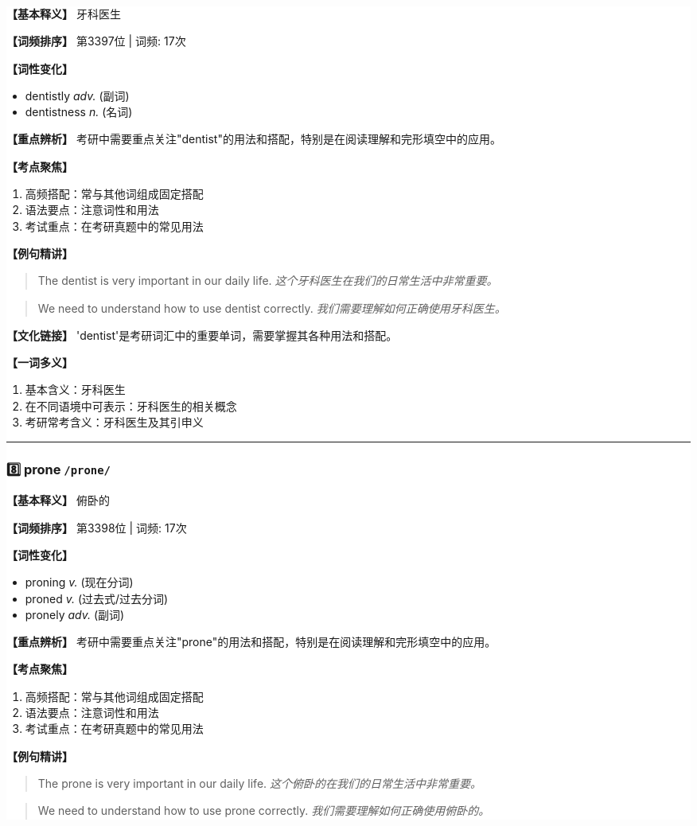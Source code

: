 **【基本释义】** 牙科医生

**【词频排序】** 第3397位 | 词频: 17次

**【词性变化】**
- dentistly *adv.* (副词)
- dentistness *n.* (名词)

**【重点辨析】**
考研中需要重点关注"dentist"的用法和搭配，特别是在阅读理解和完形填空中的应用。

**【考点聚焦】**
1. 高频搭配：常与其他词组成固定搭配
2. 语法要点：注意词性和用法
3. 考试重点：在考研真题中的常见用法

**【例句精讲】**
> The dentist is very important in our daily life.
> *这个牙科医生在我们的日常生活中非常重要。*

> We need to understand how to use dentist correctly.
> *我们需要理解如何正确使用牙科医生。*

**【文化链接】**
'dentist'是考研词汇中的重要单词，需要掌握其各种用法和搭配。

**【一词多义】**
1. 基本含义：牙科医生
2. 在不同语境中可表示：牙科医生的相关概念
3. 考研常考含义：牙科医生及其引申义

---
### 8️⃣ prone `/prone/`

**【基本释义】** 俯卧的

**【词频排序】** 第3398位 | 词频: 17次

**【词性变化】**
- proning *v.* (现在分词)
- proned *v.* (过去式/过去分词)
- pronely *adv.* (副词)

**【重点辨析】**
考研中需要重点关注"prone"的用法和搭配，特别是在阅读理解和完形填空中的应用。

**【考点聚焦】**
1. 高频搭配：常与其他词组成固定搭配
2. 语法要点：注意词性和用法
3. 考试重点：在考研真题中的常见用法

**【例句精讲】**
> The prone is very important in our daily life.
> *这个俯卧的在我们的日常生活中非常重要。*

> We need to understand how to use prone correctly.
> *我们需要理解如何正确使用俯卧的。*
